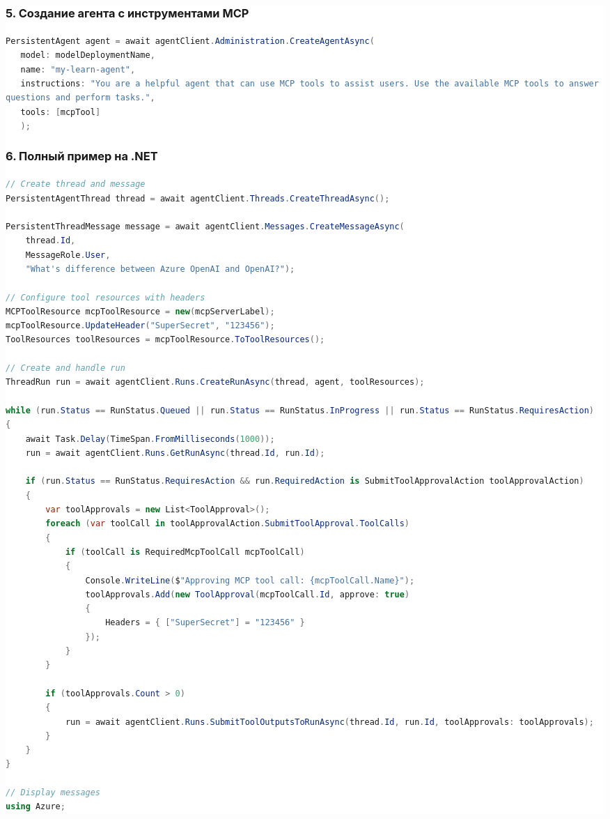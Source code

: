 ### 5. Создание агента с инструментами MCP

```csharp
PersistentAgent agent = await agentClient.Administration.CreateAgentAsync(
   model: modelDeploymentName,
   name: "my-learn-agent",
   instructions: "You are a helpful agent that can use MCP tools to assist users. Use the available MCP tools to answer questions and perform tasks.",
   tools: [mcpTool]
   );
```

### 6. Полный пример на .NET

```csharp
// Create thread and message
PersistentAgentThread thread = await agentClient.Threads.CreateThreadAsync();

PersistentThreadMessage message = await agentClient.Messages.CreateMessageAsync(
    thread.Id,
    MessageRole.User,
    "What's difference between Azure OpenAI and OpenAI?");

// Configure tool resources with headers
MCPToolResource mcpToolResource = new(mcpServerLabel);
mcpToolResource.UpdateHeader("SuperSecret", "123456");
ToolResources toolResources = mcpToolResource.ToToolResources();

// Create and handle run
ThreadRun run = await agentClient.Runs.CreateRunAsync(thread, agent, toolResources);

while (run.Status == RunStatus.Queued || run.Status == RunStatus.InProgress || run.Status == RunStatus.RequiresAction)
{
    await Task.Delay(TimeSpan.FromMilliseconds(1000));
    run = await agentClient.Runs.GetRunAsync(thread.Id, run.Id);

    if (run.Status == RunStatus.RequiresAction && run.RequiredAction is SubmitToolApprovalAction toolApprovalAction)
    {
        var toolApprovals = new List<ToolApproval>();
        foreach (var toolCall in toolApprovalAction.SubmitToolApproval.ToolCalls)
        {
            if (toolCall is RequiredMcpToolCall mcpToolCall)
            {
                Console.WriteLine($"Approving MCP tool call: {mcpToolCall.Name}");
                toolApprovals.Add(new ToolApproval(mcpToolCall.Id, approve: true)
                {
                    Headers = { ["SuperSecret"] = "123456" }
                });
            }
        }

        if (toolApprovals.Count > 0)
        {
            run = await agentClient.Runs.SubmitToolOutputsToRunAsync(thread.Id, run.Id, toolApprovals: toolApprovals);
        }
    }
}

// Display messages
using Azure;

```